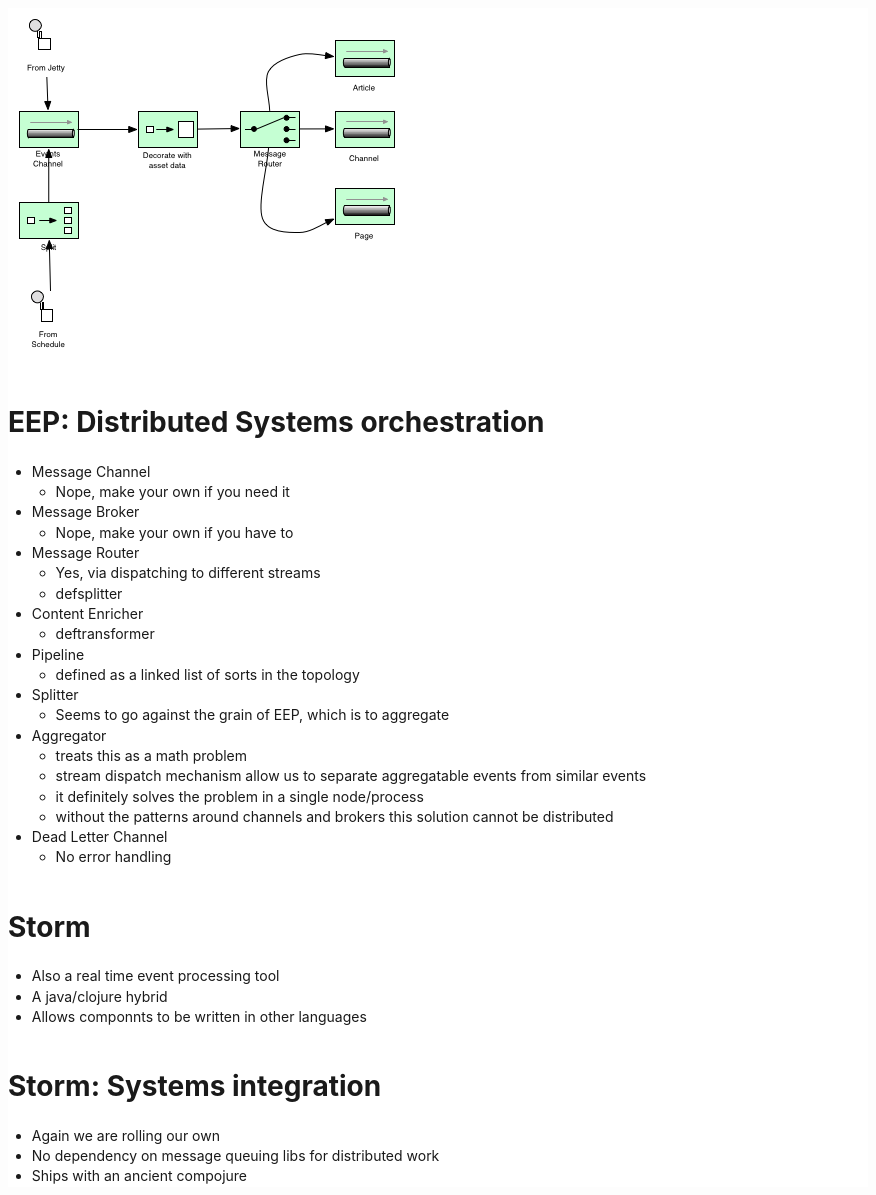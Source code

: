 ![Alt text](images/patterns.png)
  
# EEP: Distributed Systems orchestration #
* Message Channel
  * Nope, make your own if you need it
* Message Broker
  * Nope, make your own if you have to
* Message Router
  * Yes, via dispatching to different streams
  * defsplitter
* Content Enricher
  * deftransformer
* Pipeline
  * defined as a linked list of sorts in the topology
* Splitter
  * Seems to go against the grain of EEP, which is to aggregate
* Aggregator
  * treats this as a math problem
  * stream dispatch mechanism allow us to separate aggregatable events from similar events
  * it definitely solves the problem in a single node/process
  * without the patterns around channels and brokers this solution cannot be distributed
* Dead Letter Channel
  * No error handling

# Storm #
* Also a real time event processing tool
* A java/clojure hybrid
* Allows componnts to be written in other languages


# Storm: Systems integration #
* Again we are rolling our own
* No dependency on message queuing libs for distributed work
* Ships with an ancient compojure
